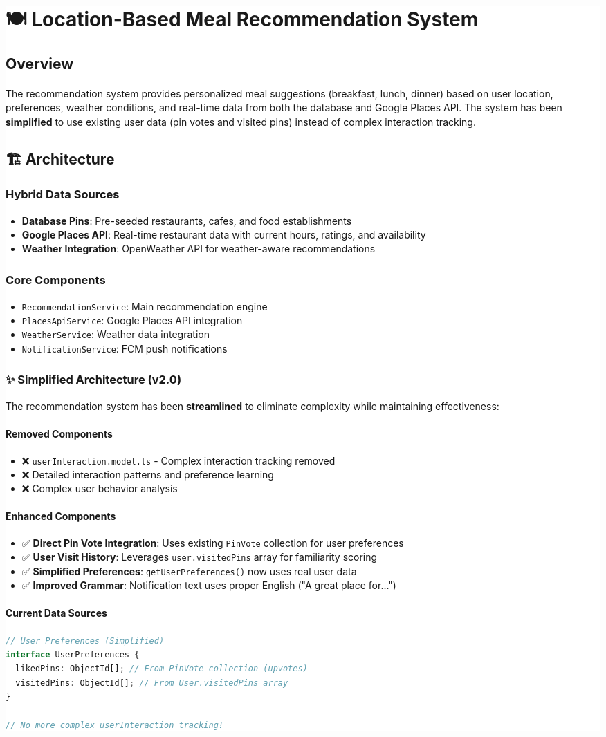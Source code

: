 # 🍽️ Location-Based Meal Recommendation System

## Overview

The recommendation system provides personalized meal suggestions (breakfast, lunch, dinner) based on user location, preferences, weather conditions, and real-time data from both the database and Google Places API. The system has been **simplified** to use existing user data (pin votes and visited pins) instead of complex interaction tracking.

## 🏗️ Architecture

### Hybrid Data Sources

- **Database Pins**: Pre-seeded restaurants, cafes, and food establishments
- **Google Places API**: Real-time restaurant data with current hours, ratings, and availability
- **Weather Integration**: OpenWeather API for weather-aware recommendations

### Core Components

- `RecommendationService`: Main recommendation engine
- `PlacesApiService`: Google Places API integration
- `WeatherService`: Weather data integration
- `NotificationService`: FCM push notifications

### ✨ Simplified Architecture (v2.0)

The recommendation system has been **streamlined** to eliminate complexity while maintaining effectiveness:

#### **Removed Components**

- ❌ `userInteraction.model.ts` - Complex interaction tracking removed
- ❌ Detailed interaction patterns and preference learning
- ❌ Complex user behavior analysis

#### **Enhanced Components**

- ✅ **Direct Pin Vote Integration**: Uses existing `PinVote` collection for user preferences
- ✅ **User Visit History**: Leverages `user.visitedPins` array for familiarity scoring
- ✅ **Simplified Preferences**: `getUserPreferences()` now uses real user data
- ✅ **Improved Grammar**: Notification text uses proper English ("A great place for...")

#### **Current Data Sources**

```typescript
// User Preferences (Simplified)
interface UserPreferences {
  likedPins: ObjectId[]; // From PinVote collection (upvotes)
  visitedPins: ObjectId[]; // From User.visitedPins array
}

// No more complex userInteraction tracking!
```
